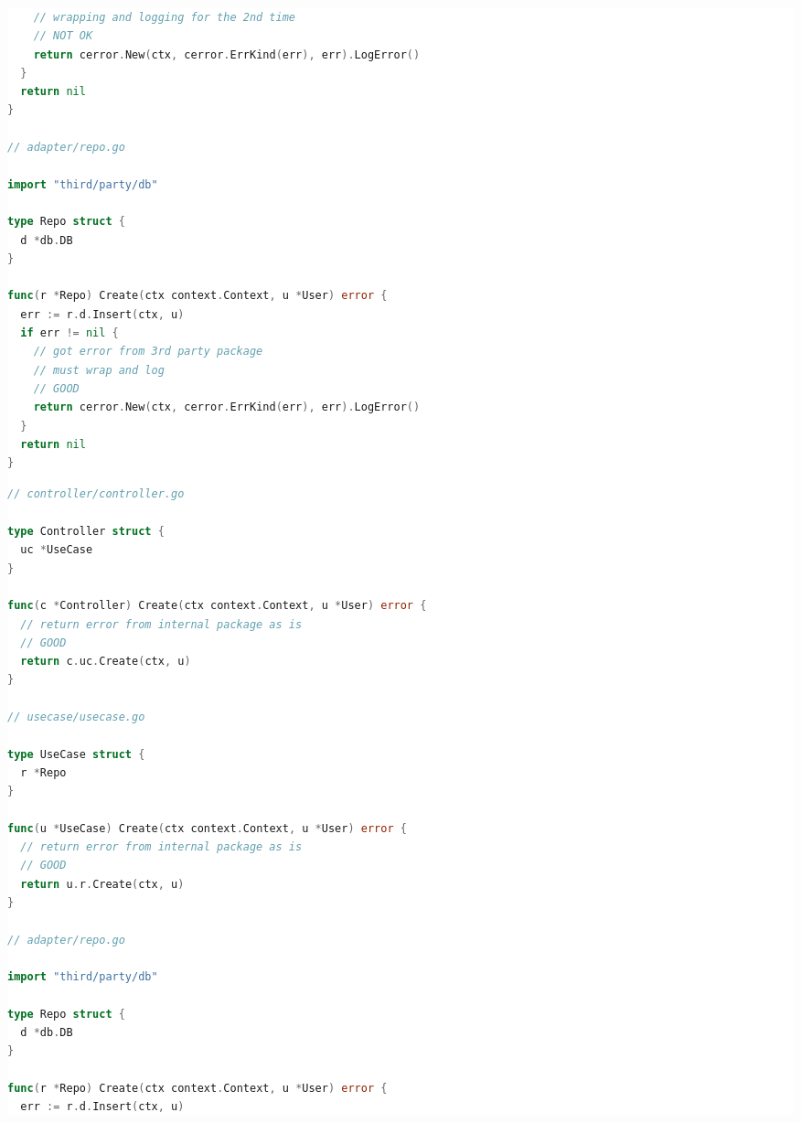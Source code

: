 ```go
    // wrapping and logging for the 2nd time
    // NOT OK
    return cerror.New(ctx, cerror.ErrKind(err), err).LogError()
  }
  return nil
}

// adapter/repo.go

import "third/party/db"

type Repo struct {
  d *db.DB
}

func(r *Repo) Create(ctx context.Context, u *User) error {
  err := r.d.Insert(ctx, u)
  if err != nil {
    // got error from 3rd party package
    // must wrap and log
    // GOOD
    return cerror.New(ctx, cerror.ErrKind(err), err).LogError()
  }
  return nil
}
```

</td><td>

```go
// controller/controller.go

type Controller struct {
  uc *UseCase
}

func(c *Controller) Create(ctx context.Context, u *User) error {
  // return error from internal package as is
  // GOOD
  return c.uc.Create(ctx, u)
}

// usecase/usecase.go

type UseCase struct {
  r *Repo
}

func(u *UseCase) Create(ctx context.Context, u *User) error {
  // return error from internal package as is
  // GOOD
  return u.r.Create(ctx, u)
}

// adapter/repo.go

import "third/party/db"

type Repo struct {
  d *db.DB
}

func(r *Repo) Create(ctx context.Context, u *User) error {
  err := r.d.Insert(ctx, u)
```